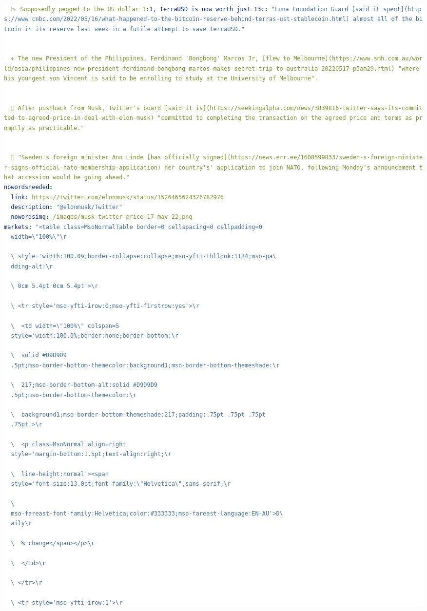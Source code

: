 ```yaml
  📉 Supposedly pegged to the US dollar 1:1, TerraUSD is now worth just 13c: "Luna Foundation Guard [said it spent](https://www.cnbc.com/2022/05/16/what-happened-to-the-bitcoin-reserve-behind-terras-ust-stablecoin.html) almost all of the bitcoin in its reserve last week in a futile attempt to save terraUSD."


  ✈️ The new President of the Philippines, Ferdinand 'Bongbong' Marcos Jr, [flew to Melbourne](https://www.smh.com.au/world/asia/philippines-new-president-ferdinand-bongbong-marcos-makes-secret-trip-to-australia-20220517-p5am29.html) "where his youngest son Vincent is said to be enrolling to study at the University of Melbourne".


  📣 After pushback from Musk, Twitter's board [said it is](https://seekingalpha.com/news/3839816-twitter-says-its-committed-to-agreed-price-in-deal-with-elon-musk) "committed to completing the transaction on the agreed price and terms as promptly as practicable."


  📝 "Sweden's foreign minister Ann Linde [has officially signed](https://news.err.ee/1608599833/sweden-s-foreign-minister-signs-official-nato-membership-application) her country's' application to join NATO, following Monday's announcement that accession would be going ahead."
nowordsneeded:
  link: https://twitter.com/elonmusk/status/1526465624326782976
  description: "@elonmusk/Twitter"
  nowordsimg: /images/musk-twitter-price-17-may-22.png
markets: "<table class=MsoNormalTable border=0 cellspacing=0 cellpadding=0
  width=\"100%\"\r

  \ style='width:100.0%;border-collapse:collapse;mso-yfti-tbllook:1184;mso-pa\
  dding-alt:\r

  \ 0cm 5.4pt 0cm 5.4pt'>\r

  \ <tr style='mso-yfti-irow:0;mso-yfti-firstrow:yes'>\r

  \  <td width=\"100%\" colspan=5
  style='width:100.0%;border:none;border-bottom:\r

  \  solid #D9D9D9
  .5pt;mso-border-bottom-themecolor:background1;mso-border-bottom-themeshade:\r

  \  217;mso-border-bottom-alt:solid #D9D9D9
  .5pt;mso-border-bottom-themecolor:\r

  \  background1;mso-border-bottom-themeshade:217;padding:.75pt .75pt .75pt
  .75pt'>\r

  \  <p class=MsoNormal align=right
  style='margin-bottom:1.5pt;text-align:right;\r

  \  line-height:normal'><span
  style='font-size:13.0pt;font-family:\"Helvetica\",sans-serif;\r

  \ 
  mso-fareast-font-family:Helvetica;color:#333333;mso-fareast-language:EN-AU'>D\
  aily\r

  \  % change</span></p>\r

  \  </td>\r

  \ </tr>\r

  \ <tr style='mso-yfti-irow:1'>\r
```